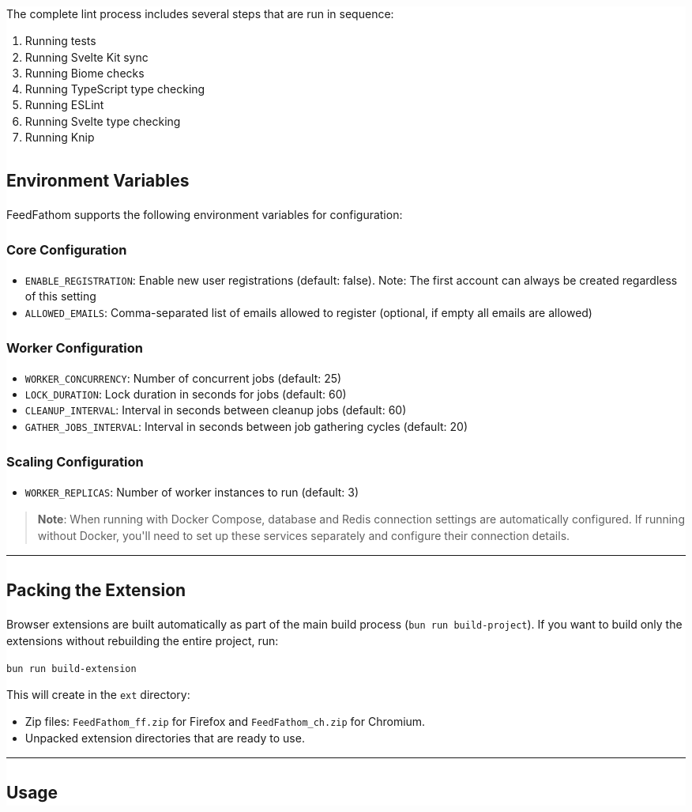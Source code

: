 The complete lint process includes several steps that are run in sequence:
1. Running tests
2. Running Svelte Kit sync
3. Running Biome checks 
4. Running TypeScript type checking
5. Running ESLint
6. Running Svelte type checking
7. Running Knip

## Environment Variables

FeedFathom supports the following environment variables for configuration:

### Core Configuration
- `ENABLE_REGISTRATION`: Enable new user registrations (default: false). Note: The first account can always be created regardless of this setting
- `ALLOWED_EMAILS`: Comma-separated list of emails allowed to register (optional, if empty all emails are allowed)

### Worker Configuration
- `WORKER_CONCURRENCY`: Number of concurrent jobs (default: 25)
- `LOCK_DURATION`: Lock duration in seconds for jobs (default: 60)
- `CLEANUP_INTERVAL`: Interval in seconds between cleanup jobs (default: 60)
- `GATHER_JOBS_INTERVAL`: Interval in seconds between job gathering cycles (default: 20)

### Scaling Configuration
- `WORKER_REPLICAS`: Number of worker instances to run (default: 3)


> **Note**: When running with Docker Compose, database and Redis connection settings are automatically configured. If running without Docker, you'll need to set up these services separately and configure their connection details.

---

## Packing the Extension

Browser extensions are built automatically as part of the main build process (`bun run build-project`). If you want to build only the extensions without rebuilding the entire project, run:

```bash
bun run build-extension
```

This will create in the `ext` directory:

- Zip files: `FeedFathom_ff.zip` for Firefox and `FeedFathom_ch.zip` for Chromium.
- Unpacked extension directories that are ready to use.

---

## Usage
